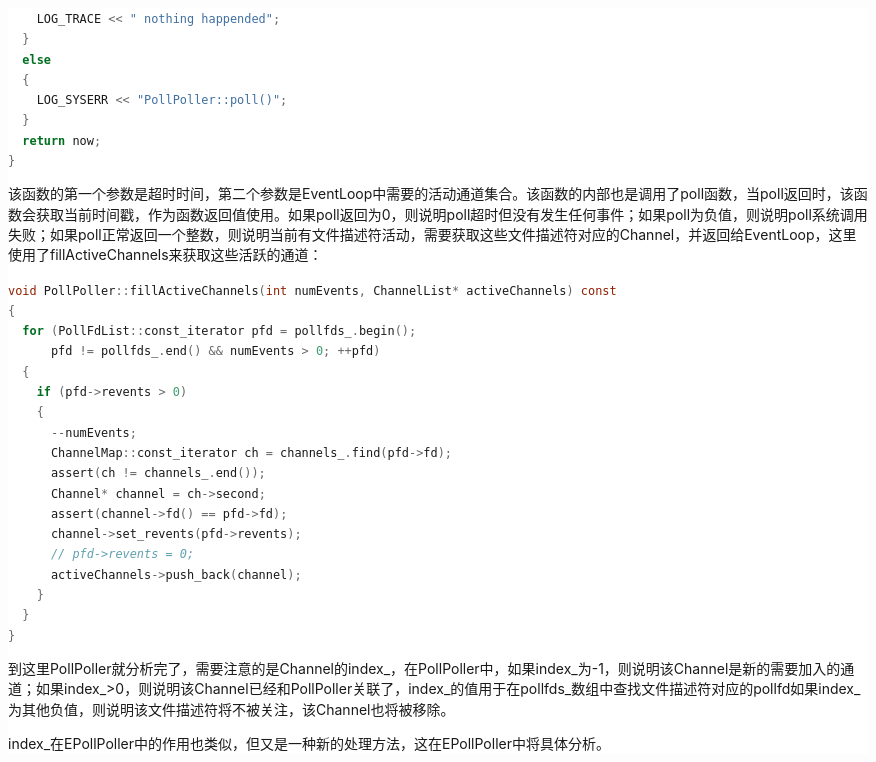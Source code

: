 ```c
    LOG_TRACE << " nothing happended";
  }
  else
  {
    LOG_SYSERR << "PollPoller::poll()";
  }
  return now;
}
```
该函数的第一个参数是超时时间，第二个参数是EventLoop中需要的活动通道集合。该函数的内部也是调用了poll函数，当poll返回时，该函数会获取当前时间戳，作为函数返回值使用。如果poll返回为0，则说明poll超时但没有发生任何事件；如果poll为负值，则说明poll系统调用失败；如果poll正常返回一个整数，则说明当前有文件描述符活动，需要获取这些文件描述符对应的Channel，并返回给EventLoop，这里使用了fillActiveChannels来获取这些活跃的通道：
```c
void PollPoller::fillActiveChannels(int numEvents, ChannelList* activeChannels) const
{
  for (PollFdList::const_iterator pfd = pollfds_.begin();
      pfd != pollfds_.end() && numEvents > 0; ++pfd)
  {
    if (pfd->revents > 0)
    {
      --numEvents;
      ChannelMap::const_iterator ch = channels_.find(pfd->fd);
      assert(ch != channels_.end());
      Channel* channel = ch->second;
      assert(channel->fd() == pfd->fd);
      channel->set_revents(pfd->revents);
      // pfd->revents = 0;
      activeChannels->push_back(channel);
    }
  }
}
```

到这里PollPoller就分析完了，需要注意的是Channel的index_，在PollPoller中，如果index_为-1，则说明该Channel是新的需要加入的通道；如果index_>0，则说明该Channel已经和PollPoller关联了，index_的值用于在pollfds_数组中查找文件描述符对应的pollfd如果index_为其他负值，则说明该文件描述符将不被关注，该Channel也将被移除。

index_在EPollPoller中的作用也类似，但又是一种新的处理方法，这在EPollPoller中将具体分析。
